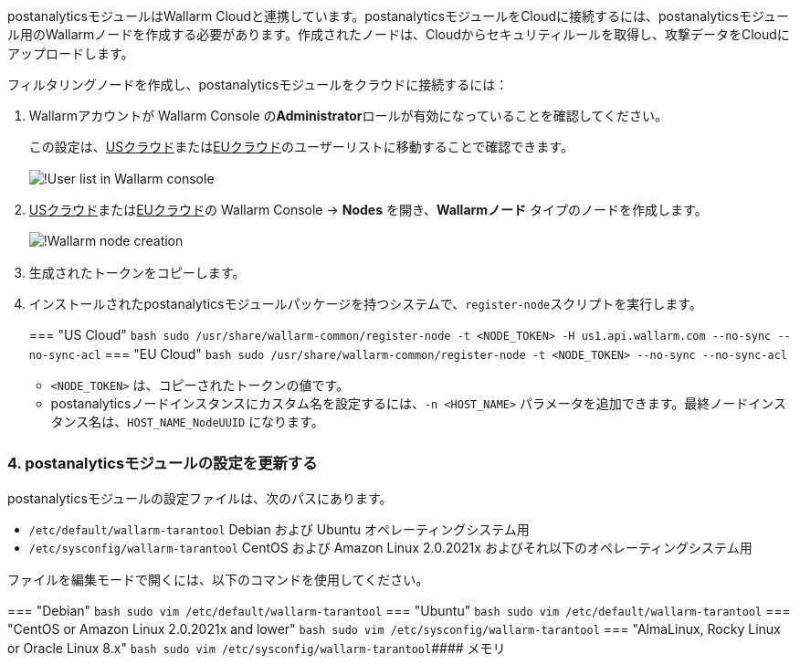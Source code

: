 postanalyticsモジュールはWallarm Cloudと連携しています。postanalyticsモジュールをCloudに接続するには、postanalyticsモジュール用のWallarmノードを作成する必要があります。作成されたノードは、Cloudからセキュリティルールを取得し、攻撃データをCloudにアップロードします。

フィルタリングノードを作成し、postanalyticsモジュールをクラウドに接続するには：

1. Wallarmアカウントが Wallarm Console の**Administrator**ロールが有効になっていることを確認してください。

    この設定は、[USクラウド](https://us1.my.wallarm.com/settings/users)または[EUクラウド](https://my.wallarm.com/settings/users)のユーザーリストに移動することで確認できます。

    ![!User list in Wallarm console][img-wl-console-users]
1. [USクラウド](https://us1.my.wallarm.com/nodes)または[EUクラウド](https://my.wallarm.com/nodes)の Wallarm Console → **Nodes** を開き、**Wallarmノード** タイプのノードを作成します。

    ![!Wallarm node creation](../images/user-guides/nodes/create-cloud-node.png)
1. 生成されたトークンをコピーします。
1. インストールされたpostanalyticsモジュールパッケージを持つシステムで、`register-node`スクリプトを実行します。

    === "US Cloud"
        ``` bash
        sudo /usr/share/wallarm-common/register-node -t <NODE_TOKEN> -H us1.api.wallarm.com --no-sync --no-sync-acl
        ```
    === "EU Cloud"
        ``` bash
        sudo /usr/share/wallarm-common/register-node -t <NODE_TOKEN> --no-sync --no-sync-acl
        ```

    * `<NODE_TOKEN>` は、コピーされたトークンの値です。
    * postanalyticsノードインスタンスにカスタム名を設定するには、`-n <HOST_NAME>` パラメータを追加できます。最終ノードインスタンス名は、`HOST_NAME_NodeUUID` になります。

### 4. postanalyticsモジュールの設定を更新する

postanalyticsモジュールの設定ファイルは、次のパスにあります。

* `/etc/default/wallarm-tarantool` Debian および Ubuntu オペレーティングシステム用
* `/etc/sysconfig/wallarm-tarantool` CentOS および Amazon Linux 2.0.2021x およびそれ以下のオペレーティングシステム用

ファイルを編集モードで開くには、以下のコマンドを使用してください。

=== "Debian"
    ``` bash
    sudo vim /etc/default/wallarm-tarantool
    ```
=== "Ubuntu"
    ``` bash
    sudo vim /etc/default/wallarm-tarantool
    ```
=== "CentOS or Amazon Linux 2.0.2021x and lower"
    ``` bash
    sudo vim /etc/sysconfig/wallarm-tarantool
    ```
=== "AlmaLinux, Rocky Linux or Oracle Linux 8.x"
    ``` bash
    sudo vim /etc/sysconfig/wallarm-tarantool
    ```#### メモリ


[tarantool-status]:           ../images/tarantool-status.png
[configure-selinux-instr]:    configure-selinux.md
[configure-proxy-balancer-instr]:   configuration-guides/access-to-wallarm-api-via-proxy.md
[img-wl-console-users]:             ../images/check-user-no-2fa.png